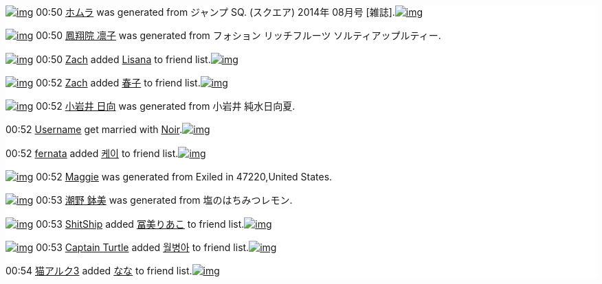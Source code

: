 [![img](http://www.deviantsart.com/2k4t94l.png)](http://www.barcodekanojo.com/kanojo/3045056/%E3%83%9B%E3%83%A0%E3%83%A9) 00:50 [ホムラ](http://www.barcodekanojo.com/kanojo/3045056/%E3%83%9B%E3%83%A0%E3%83%A9) was generated from ジャンプ SQ. (スクエア) 2014年 08月号 [雑誌].[![img](http://www.deviantsart.com/268n0ln.jpeg)](http://www.barcodekanojo.com/product_images/barcode/5760409/1404748202/%E3%82%B8%E3%83%A3%E3%83%B3%E3%83%97%20SQ.%20%28%E3%82%B9%E3%82%AF%E3%82%A8%E3%82%A2%29%202014%E5%B9%B4%2008%E6%9C%88%E5%8F%B7%20%5B%E9%9B%91%E8%AA%8C%5D.jpg) 

[![img](http://www.deviantsart.com/3hgagg7.png)](http://www.barcodekanojo.com/kanojo/3045057/%E9%B3%B3%E7%BF%94%E9%99%A2%20%E5%87%9B%E5%AD%90) 00:50 [鳳翔院 凛子](http://www.barcodekanojo.com/kanojo/3045057/%E9%B3%B3%E7%BF%94%E9%99%A2%20%E5%87%9B%E5%AD%90) was generated from フォション リッチフルーツ ソルティアップルティー.

[![img](http://www.deviantsart.com/2bu1fn4.jpeg)](http://www.barcodekanojo.com/user/266379/Zach) 00:50 [Zach](http://www.barcodekanojo.com/user/266379/Zach) added [Lisana](http://www.barcodekanojo.com/kanojo/3017196/Lisana) to friend list.[![img](http://www.deviantsart.com/p3i1s3.png)](http://www.barcodekanojo.com/kanojo/3017196/Lisana) 

[![img](http://www.deviantsart.com/2bu1fn4.jpeg)](http://www.barcodekanojo.com/user/266379/Zach) 00:52 [Zach](http://www.barcodekanojo.com/user/266379/Zach) added [春子](http://www.barcodekanojo.com/kanojo/262175/%E6%98%A5%E5%AD%90) to friend list.[![img](http://www.deviantsart.com/fdekgg.png)](http://www.barcodekanojo.com/kanojo/262175/%E6%98%A5%E5%AD%90) 

[![img](http://www.deviantsart.com/1fkfpse.png)](http://www.barcodekanojo.com/kanojo/3045058/%E5%B0%8F%E5%B2%A9%E4%BA%95%20%E6%97%A5%E5%90%91) 00:52 [小岩井 日向](http://www.barcodekanojo.com/kanojo/3045058/%E5%B0%8F%E5%B2%A9%E4%BA%95%20%E6%97%A5%E5%90%91) was generated from 小岩井 純水日向夏.

00:52 [Username](http://www.barcodekanojo.com/user/473901/Username) get married with [Noir](http://www.barcodekanojo.com/kanojo/3045051/Noir).[![img](http://www.deviantsart.com/2htrqbt.png)](http://www.barcodekanojo.com/kanojo/3045051/Noir) 

00:52 [fernata](http://www.barcodekanojo.com/user/474786/fernata) added [케이](http://www.barcodekanojo.com/kanojo/2615247/%EC%BC%80%EC%9D%B4) to friend list.[![img](http://www.deviantsart.com/3mdi23k.png)](http://www.barcodekanojo.com/kanojo/2615247/%EC%BC%80%EC%9D%B4) 

[![img](http://www.deviantsart.com/th23jc.png)](http://www.barcodekanojo.com/kanojo/3045059/Maggie) 00:52 [Maggie](http://www.barcodekanojo.com/kanojo/3045059/Maggie) was generated from Exiled in 47220,United States.

[![img](http://www.deviantsart.com/om6g83.png)](http://www.barcodekanojo.com/kanojo/3045060/%E6%BD%AE%E9%87%8E%20%E9%89%A2%E7%BE%8E) 00:53 [潮野 鉢美](http://www.barcodekanojo.com/kanojo/3045060/%E6%BD%AE%E9%87%8E%20%E9%89%A2%E7%BE%8E) was generated from 塩のはちみつレモン.

[![img](http://www.deviantsart.com/3lh65o4.jpeg)](http://www.barcodekanojo.com/user/290772/ShitShip) 00:53 [ShitShip](http://www.barcodekanojo.com/user/290772/ShitShip) added [冨美りあこ](http://www.barcodekanojo.com/kanojo/3041588/%E5%86%A8%E7%BE%8E%E3%82%8A%E3%81%82%E3%81%93) to friend list.[![img](http://www.deviantsart.com/3rplkug.png)](http://www.barcodekanojo.com/kanojo/3041588/%E5%86%A8%E7%BE%8E%E3%82%8A%E3%81%82%E3%81%93) 

[![img](http://www.deviantsart.com/2hsqjtk.jpeg)](http://www.barcodekanojo.com/user/299058/Captain%20Turtle) 00:53 [Captain Turtle](http://www.barcodekanojo.com/user/299058/Captain%20Turtle) added [월병아](http://www.barcodekanojo.com/kanojo/2047808/%EC%9B%94%EB%B3%91%EC%95%84) to friend list.[![img](http://www.deviantsart.com/24jhls3.png)](http://www.barcodekanojo.com/kanojo/2047808/%EC%9B%94%EB%B3%91%EC%95%84) 

00:54 [猫アルク3](http://www.barcodekanojo.com/user/474870/%E7%8C%AB%E3%82%A2%E3%83%AB%E3%82%AF3) added [なな](http://www.barcodekanojo.com/kanojo/2615548/%E3%81%AA%E3%81%AA) to friend list.[![img](http://www.deviantsart.com/221posn.png)](http://www.barcodekanojo.com/kanojo/2615548/%E3%81%AA%E3%81%AA) 
